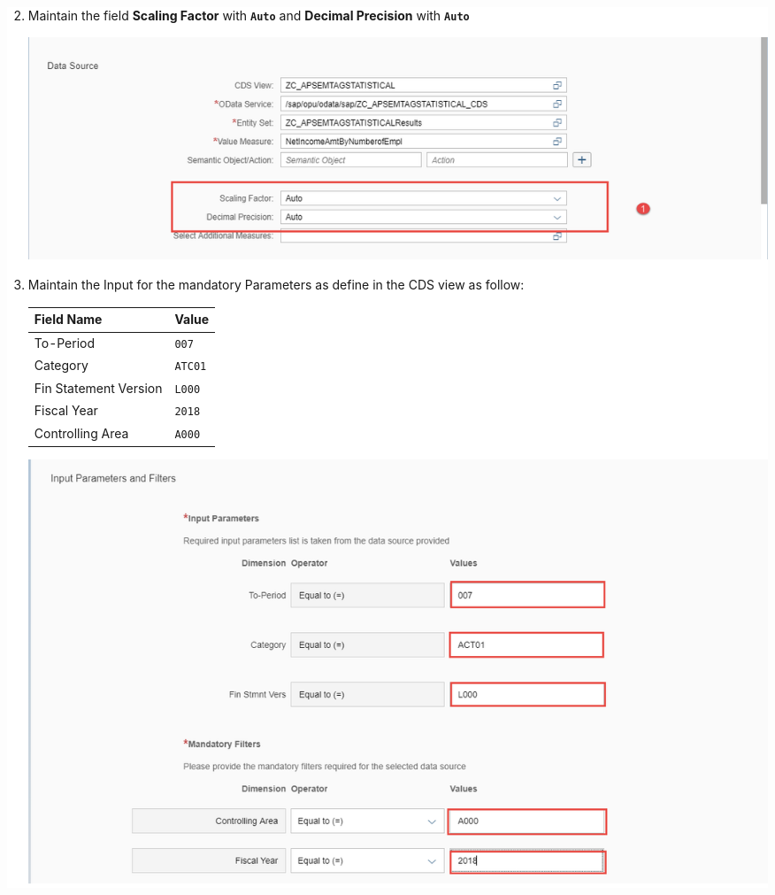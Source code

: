 2. Maintain the field **Scaling Factor** with **`Auto`** and **Decimal Precision** with **`Auto`**

    ![Maintain Scaling Factor ](kut_smbkpi_14.png)

3. Maintain the Input for the mandatory Parameters as define in the CDS view as follow:

    |  Field Name                | Value
    |  :-------------------------| :-------------
    |  To-Period                 | `007`
    |  Category                  | `ATC01`
    |  Fin Statement Version     | `L000`
    |  Fiscal Year               | `2018`
    |  Controlling Area          | `A000`

    ![Maintain Parameters](kut_smbkpi_15.png)
